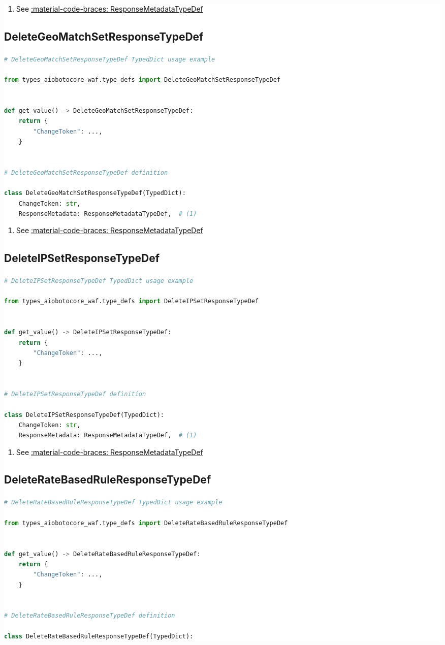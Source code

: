 1. See [:material-code-braces: ResponseMetadataTypeDef](./type_defs.md#responsemetadatatypedef)

## DeleteGeoMatchSetResponseTypeDef

```python
# DeleteGeoMatchSetResponseTypeDef TypedDict usage example

from types_aiobotocore_waf.type_defs import DeleteGeoMatchSetResponseTypeDef


def get_value() -> DeleteGeoMatchSetResponseTypeDef:
    return {
        "ChangeToken": ...,
    }


# DeleteGeoMatchSetResponseTypeDef definition

class DeleteGeoMatchSetResponseTypeDef(TypedDict):
    ChangeToken: str,
    ResponseMetadata: ResponseMetadataTypeDef,  # (1)
```

1. See [:material-code-braces: ResponseMetadataTypeDef](./type_defs.md#responsemetadatatypedef)

## DeleteIPSetResponseTypeDef

```python
# DeleteIPSetResponseTypeDef TypedDict usage example

from types_aiobotocore_waf.type_defs import DeleteIPSetResponseTypeDef


def get_value() -> DeleteIPSetResponseTypeDef:
    return {
        "ChangeToken": ...,
    }


# DeleteIPSetResponseTypeDef definition

class DeleteIPSetResponseTypeDef(TypedDict):
    ChangeToken: str,
    ResponseMetadata: ResponseMetadataTypeDef,  # (1)
```

1. See [:material-code-braces: ResponseMetadataTypeDef](./type_defs.md#responsemetadatatypedef)

## DeleteRateBasedRuleResponseTypeDef

```python
# DeleteRateBasedRuleResponseTypeDef TypedDict usage example

from types_aiobotocore_waf.type_defs import DeleteRateBasedRuleResponseTypeDef


def get_value() -> DeleteRateBasedRuleResponseTypeDef:
    return {
        "ChangeToken": ...,
    }


# DeleteRateBasedRuleResponseTypeDef definition

class DeleteRateBasedRuleResponseTypeDef(TypedDict):
```